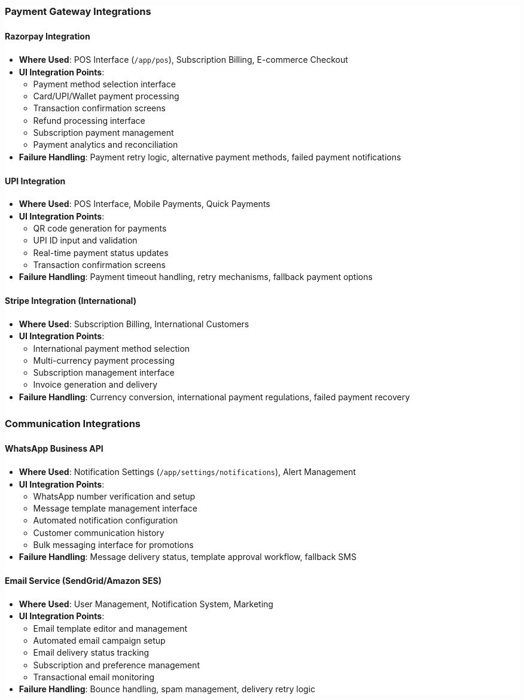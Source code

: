 ### **Payment Gateway Integrations**

#### **Razorpay Integration**
- **Where Used**: POS Interface (`/app/pos`), Subscription Billing, E-commerce Checkout
- **UI Integration Points**:
  - Payment method selection interface
  - Card/UPI/Wallet payment processing
  - Transaction confirmation screens
  - Refund processing interface
  - Subscription payment management
  - Payment analytics and reconciliation
- **Failure Handling**: Payment retry logic, alternative payment methods, failed payment notifications

#### **UPI Integration**
- **Where Used**: POS Interface, Mobile Payments, Quick Payments
- **UI Integration Points**:
  - QR code generation for payments
  - UPI ID input and validation
  - Real-time payment status updates
  - Transaction confirmation screens
- **Failure Handling**: Payment timeout handling, retry mechanisms, fallback payment options

#### **Stripe Integration** (International)
- **Where Used**: Subscription Billing, International Customers
- **UI Integration Points**:
  - International payment method selection
  - Multi-currency payment processing
  - Subscription management interface
  - Invoice generation and delivery
- **Failure Handling**: Currency conversion, international payment regulations, failed payment recovery

### **Communication Integrations**

#### **WhatsApp Business API**
- **Where Used**: Notification Settings (`/app/settings/notifications`), Alert Management
- **UI Integration Points**:
  - WhatsApp number verification and setup
  - Message template management interface
  - Automated notification configuration
  - Customer communication history
  - Bulk messaging interface for promotions
- **Failure Handling**: Message delivery status, template approval workflow, fallback SMS

#### **Email Service (SendGrid/Amazon SES)**
- **Where Used**: User Management, Notification System, Marketing
- **UI Integration Points**:
  - Email template editor and management
  - Automated email campaign setup
  - Email delivery status tracking
  - Subscription and preference management
  - Transactional email monitoring
- **Failure Handling**: Bounce handling, spam management, delivery retry logic
